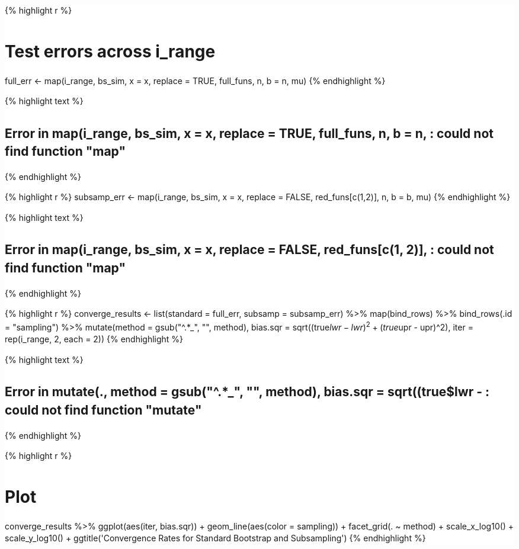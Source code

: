 

{% highlight r %}
# Test errors across i_range
full_err <- map(i_range, bs_sim, x = x, replace = TRUE, full_funs, n, b = n, mu)
{% endhighlight %}



{% highlight text %}
## Error in map(i_range, bs_sim, x = x, replace = TRUE, full_funs, n, b = n, : could not find function "map"
{% endhighlight %}



{% highlight r %}
subsamp_err <- map(i_range, bs_sim, x = x, replace = FALSE, red_funs[c(1,2)], n, b = b, mu)
{% endhighlight %}



{% highlight text %}
## Error in map(i_range, bs_sim, x = x, replace = FALSE, red_funs[c(1, 2)], : could not find function "map"
{% endhighlight %}



{% highlight r %}
converge_results <- list(standard = full_err, subsamp = subsamp_err) %>% 
    map(bind_rows) %>% 
    bind_rows(.id = "sampling") %>% 
    mutate(method = gsub("^.*_", "", method),
           bias.sqr = sqrt((true$lwr - lwr)^2 + (true$upr - upr)^2),
           iter = rep(i_range, 2, each = 2))
{% endhighlight %}



{% highlight text %}
## Error in mutate(., method = gsub("^.*_", "", method), bias.sqr = sqrt((true$lwr - : could not find function "mutate"
{% endhighlight %}



{% highlight r %}
# Plot
converge_results %>% 
    ggplot(aes(iter, bias.sqr)) +
    geom_line(aes(color = sampling)) +
    facet_grid(. ~ method) +
    scale_x_log10() +
    scale_y_log10() +
    ggtitle('Convergence Rates for Standard Bootstrap and Subsampling')
{% endhighlight %}


[^1]: They should be, but that's a rant for another day.